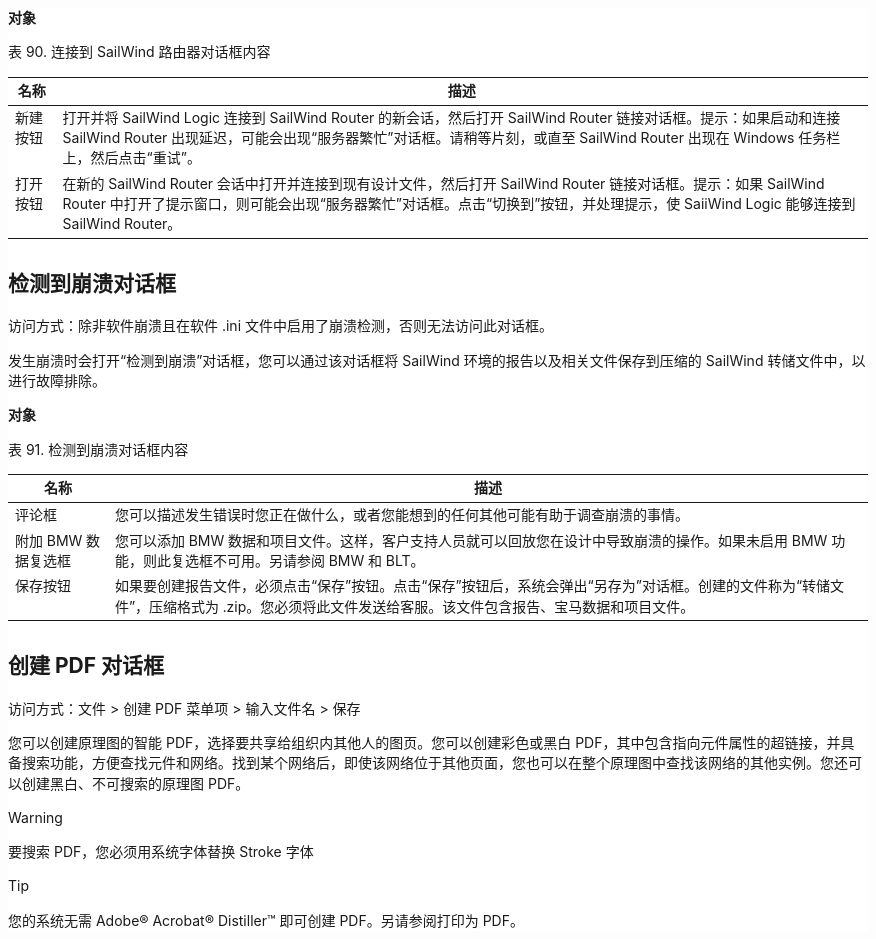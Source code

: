 **对象**

表 90. 连接到 SailWind 路由器对话框内容

| 名称 | 描述 |
| --- | --- |
| 新建按钮 | 打开并将 SailWind Logic 连接到 SailWind Router 的新会话，然后打开 SailWind Router 链接对话框。提示：如果启动和连接 SailWind Router 出现延迟，可能会出现“服务器繁忙”对话框。请稍等片刻，或直至 SailWind Router 出现在 Windows 任务栏上，然后点击“重试”。 |
| 打开按钮 | 在新的 SailWind Router 会话中打开并连接到现有设计文件，然后打开 SailWind Router 链接对话框。提示：如果 SailWind Router 中打开了提示窗口，则可能会出现“服务器繁忙”对话框。点击“切换到”按钮，并处理提示，使 SaiiWind Logic 能够连接到 SailWind Router。 |

## 检测到崩溃对话框

访问方式：除非软件崩溃且在软件 .ini 文件中启用了崩溃检测，否则无法访问此对话框。

发生崩溃时会打开“检测到崩溃”对话框，您可以通过该对话框将 SailWind 环境的报告以及相关文件保存到压缩的 SailWind 转储文件中，以进行故障排除。

**对象**

表 91. 检测到崩溃对话框内容

| 名称 | 描述 |
| --- | --- |
| 评论框 | 您可以描述发生错误时您正在做什么，或者您能想到的任何其他可能有助于调查崩溃的事情。 |
| 附加 BMW 数据复选框 | 您可以添加 BMW 数据和项目文件。这样，客户支持人员就可以回放您在设计中导致崩溃的操作。如果未启用 BMW 功能，则此复选框不可用。另请参阅 BMW 和 BLT。 |
| 保存按钮 | 如果要创建报告文件，必须点击“保存”按钮。点击“保存”按钮后，系统会弹出“另存为”对话框。创建的文件称为“转储文件”，压缩格式为 .zip。您必须将此文件发送给客服。该文件包含报告、宝马数据和项目文件。 |

## 创建 PDF 对话框

访问方式：文件 > 创建 PDF 菜单项 > 输入文件名 > 保存

您可以创建原理图的智能 PDF，选择要共享给组织内其他人的图页。您可以创建彩色或黑白 PDF，其中包含指向元件属性的超链接，并具备搜索功能，方便查找元件和网络。找到某个网络后，即使该网络位于其他页面，您也可以在整个原理图中查找该网络的其他实例。您还可以创建黑白、不可搜索的原理图 PDF。

> [!WARNING]
>
> 要搜索 PDF，您必须用系统字体替换 Stroke 字体



> [!TIP]
>
> 您的系统无需 Adobe® Acrobat® Distiller™ 即可创建 PDF。另请参阅打印为 PDF。


